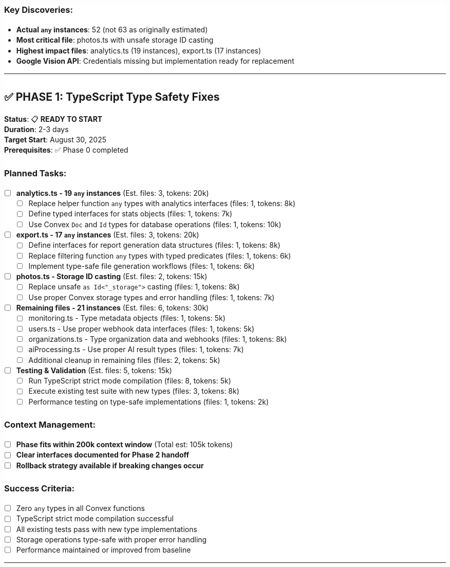 ### **Key Discoveries**:
- **Actual `any` instances**: 52 (not 63 as originally estimated)
- **Most critical file**: photos.ts with unsafe storage ID casting
- **Highest impact files**: analytics.ts (19 instances), export.ts (17 instances)
- **Google Vision API**: Credentials missing but implementation ready for replacement

---

## ✅ **PHASE 1: TypeScript Type Safety Fixes**
**Status**: 📋 **READY TO START**  
**Duration**: 2-3 days  
**Target Start**: August 30, 2025  
**Prerequisites**: ✅ Phase 0 completed

### Planned Tasks:
- [ ] **analytics.ts - 19 `any` instances** (Est. files: 3, tokens: 20k)
  - [ ] Replace helper function `any` types with analytics interfaces (files: 1, tokens: 8k)
  - [ ] Define typed interfaces for stats objects (files: 1, tokens: 7k)  
  - [ ] Use Convex `Doc` and `Id` types for database operations (files: 1, tokens: 10k)

- [ ] **export.ts - 17 `any` instances** (Est. files: 3, tokens: 20k)
  - [ ] Define interfaces for report generation data structures (files: 1, tokens: 8k)
  - [ ] Replace filtering function `any` types with typed predicates (files: 1, tokens: 6k)
  - [ ] Implement type-safe file generation workflows (files: 1, tokens: 6k)

- [ ] **photos.ts - Storage ID casting** (Est. files: 2, tokens: 15k)
  - [ ] Replace unsafe `as Id<"_storage">` casting (files: 1, tokens: 8k)
  - [ ] Use proper Convex storage types and error handling (files: 1, tokens: 7k)

- [ ] **Remaining files - 21 instances** (Est. files: 6, tokens: 30k)
  - [ ] monitoring.ts - Type metadata objects (files: 1, tokens: 5k)
  - [ ] users.ts - Use proper webhook data interfaces (files: 1, tokens: 5k)
  - [ ] organizations.ts - Type organization data and webhooks (files: 1, tokens: 8k) 
  - [ ] aiProcessing.ts - Use proper AI result types (files: 1, tokens: 7k)
  - [ ] Additional cleanup in remaining files (files: 2, tokens: 5k)

- [ ] **Testing & Validation** (Est. files: 5, tokens: 15k)
  - [ ] Run TypeScript strict mode compilation (files: 8, tokens: 5k)
  - [ ] Execute existing test suite with new types (files: 3, tokens: 8k)
  - [ ] Performance testing on type-safe implementations (files: 1, tokens: 2k)

### Context Management:
- [ ] **Phase fits within 200k context window** (Total est: 105k tokens)
- [ ] **Clear interfaces documented for Phase 2 handoff**
- [ ] **Rollback strategy available if breaking changes occur**

### Success Criteria:
- [ ] Zero `any` types in all Convex functions 
- [ ] TypeScript strict mode compilation successful
- [ ] All existing tests pass with new type implementations
- [ ] Storage operations type-safe with proper error handling
- [ ] Performance maintained or improved from baseline

---